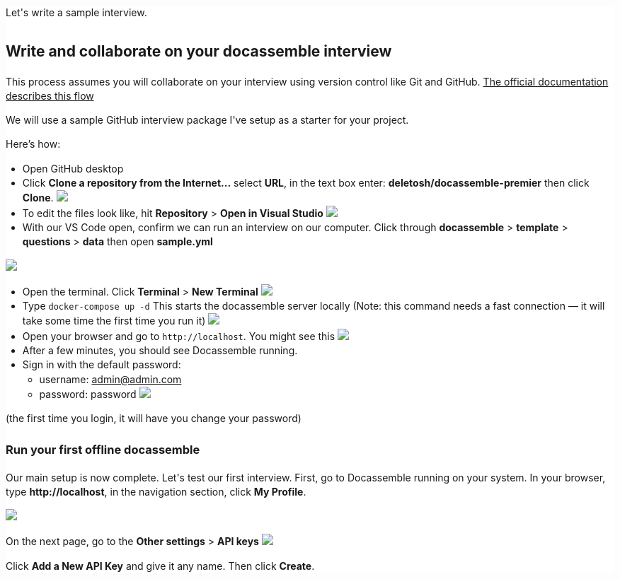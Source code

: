 Let's write a sample interview.

## Write and collaborate on your docassemble interview
This process assumes you will collaborate on your interview using version control like Git and GitHub. [The official documentation describes this flow](https://docassemble.org/docs/development.html#versioncontrol)

We will use a sample GitHub interview package I've setup as a starter for your project.

Here’s how:

-   Open GitHub desktop
-   Click **Clone a repository from the Internet...** select **URL**, in the text box enter: **deletosh/docassemble-premier** then click **Clone**.
    ![](https://i.imgur.com/tZEU7NF.gif)
-   To edit the files look like, hit **Repository** > **Open in Visual Studio**
    ![](https://i.imgur.com/OUTJCFu.gif)
-   With our VS Code open, confirm we can run an interview on our computer.  Click through **docassemble** > **template** > **questions** > **data** then open **sample.yml**

![](https://i.imgur.com/AlMV6Ce.gif)

-   Open the terminal. Click **Terminal** \> **‌New Terminal**
    ![](https://i.imgur.com/qmHkIBT.gif)
-   Type `docker-compose up -d` This starts the docassemble server locally
    (Note: this command needs a fast connection — it will take some time the first time you run it)
	  ![](https://i.imgur.com/GF8SmxY.gif)
-   Open your browser and go to `http://localhost`. You might see this
    ![](https://i.imgur.com/VaFLb62.png)
-   After a few minutes, you should see Docassemble running.
-   Sign in with the default password:
    -   username: admin@admin.com
    -   password: password 
![](https://i.imgur.com/NMMUBUU.gif)

(the first time you login, it will have you change your password)

### Run your first offline docassemble

Our main setup is now complete. Let's test our first interview.
First, go to Docassemble running on your system. In your browser, type **http://localhost**, in the navigation section, click **My Profile**.

![](https://i.imgur.com/Wq4KE1X.png)

On the next page, go to the **Other settings** \> **API keys**
![](https://i.imgur.com/JpBul6N.png)

Click **‌Add a New API Key** and give it any name. Then click **Create**.
